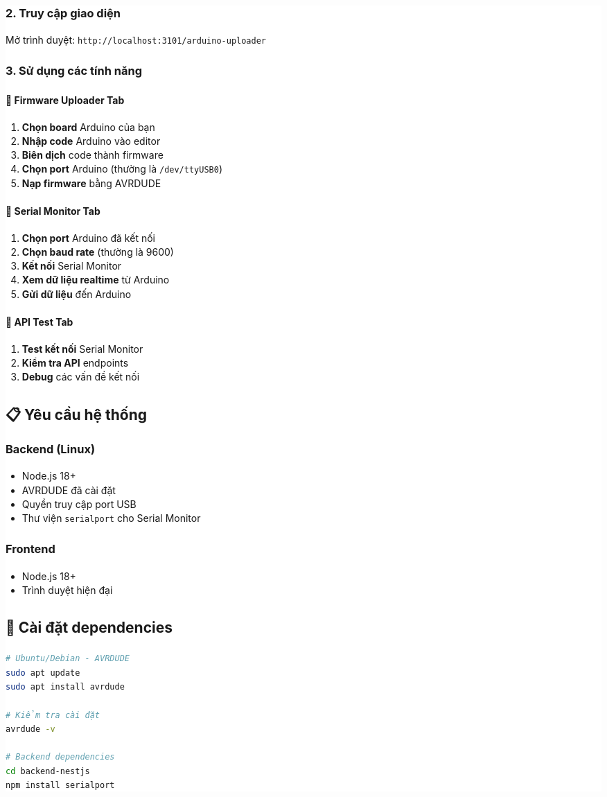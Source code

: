 ### 2. Truy cập giao diện

Mở trình duyệt: `http://localhost:3101/arduino-uploader`

### 3. Sử dụng các tính năng

#### 🔧 Firmware Uploader Tab
1. **Chọn board** Arduino của bạn
2. **Nhập code** Arduino vào editor
3. **Biên dịch** code thành firmware
4. **Chọn port** Arduino (thường là `/dev/ttyUSB0`)
5. **Nạp firmware** bằng AVRDUDE

#### 📡 Serial Monitor Tab
1. **Chọn port** Arduino đã kết nối
2. **Chọn baud rate** (thường là 9600)
3. **Kết nối** Serial Monitor
4. **Xem dữ liệu realtime** từ Arduino
5. **Gửi dữ liệu** đến Arduino

#### 🧪 API Test Tab
1. **Test kết nối** Serial Monitor
2. **Kiểm tra API** endpoints
3. **Debug** các vấn đề kết nối

## 📋 Yêu cầu hệ thống

### Backend (Linux)
- Node.js 18+
- AVRDUDE đã cài đặt
- Quyền truy cập port USB
- Thư viện `serialport` cho Serial Monitor

### Frontend
- Node.js 18+
- Trình duyệt hiện đại

## 🔧 Cài đặt dependencies

```bash
# Ubuntu/Debian - AVRDUDE
sudo apt update
sudo apt install avrdude

# Kiểm tra cài đặt
avrdude -v

# Backend dependencies
cd backend-nestjs
npm install serialport
```
